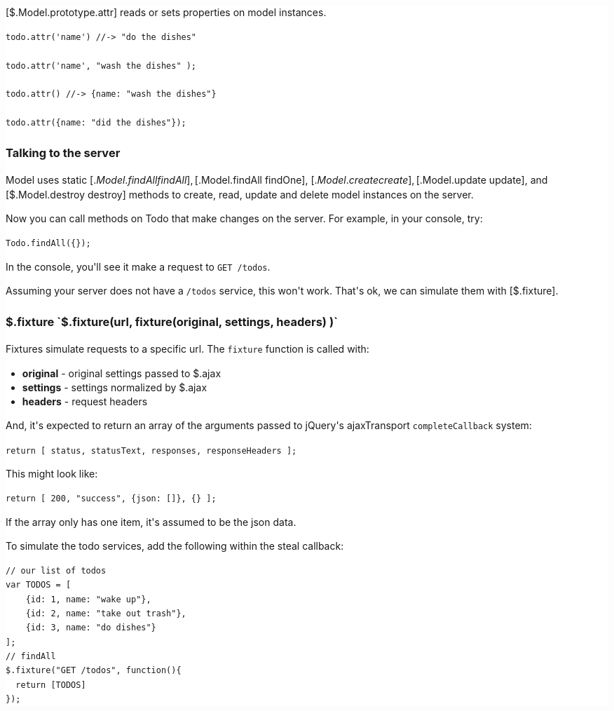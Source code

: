 [$.Model.prototype.attr] reads or sets properties on model instances.

    todo.attr('name') //-> "do the dishes"
    
    todo.attr('name', "wash the dishes" );
    
    todo.attr() //-> {name: "wash the dishes"}
    
    todo.attr({name: "did the dishes"});
    
### Talking to the server

Model uses static [$.Model.findAll findAll],
[$.Model.findAll findOne], [$.Model.create create],
[$.Model.update update], and [$.Model.destroy destroy]
methods to create, read, update and delete 
model instances on the server.  



Now you can call methods on Todo that
make changes on the server.  For example, 
in your console, try:

    Todo.findAll({});

In the console, you'll see it make a request 
to `GET /todos`.

Assuming your server does not have a `/todos` service,
this won't work.  That's ok, we can simulate them with
[$.fixture].

### $.fixture `$.fixture(url, fixture(original, settings, headers) )`

Fixtures simulate requests to a specific 
url.  The `fixture` function is called with:

  - __original__ - original settings passed to $.ajax
  - __settings__ - settings normalized by $.ajax
  - __headers__ - request headers
  
And, it's expected to return an array of the arguments
passed to jQuery's ajaxTransport `completeCallback` system:

    return [ status, statusText, responses, responseHeaders ];

This might look like:

    return [ 200, "success", {json: []}, {} ];
    
If the array only has one item, it's assumed to be the json
data.  

To simulate the todo services, add the following within the
steal callback:

	// our list of todos
	var TODOS = [
        {id: 1, name: "wake up"},
        {id: 2, name: "take out trash"},
        {id: 3, name: "do dishes"}
    ];
    // findAll
    $.fixture("GET /todos", function(){
      return [TODOS]
    });
    